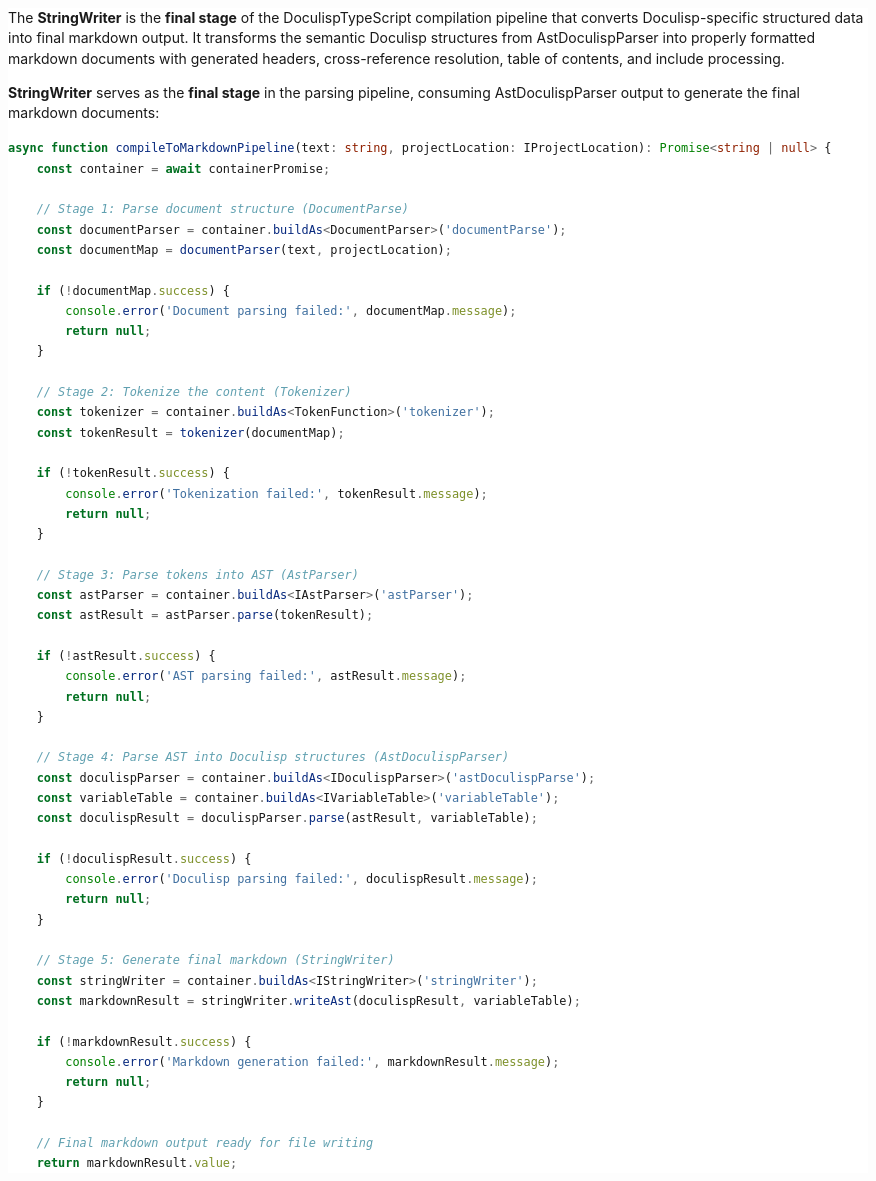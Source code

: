 



The **StringWriter** is the **final stage** of the DoculispTypeScript compilation pipeline that converts Doculisp-specific structured data into final markdown output. It transforms the semantic Doculisp structures from AstDoculispParser into properly formatted markdown documents with generated headers, cross-reference resolution, table of contents, and include processing.



**StringWriter** serves as the **final stage** in the parsing pipeline, consuming AstDoculispParser output to generate the final markdown documents:

```typescript
async function compileToMarkdownPipeline(text: string, projectLocation: IProjectLocation): Promise<string | null> {
    const container = await containerPromise;
    
    // Stage 1: Parse document structure (DocumentParse)
    const documentParser = container.buildAs<DocumentParser>('documentParse');
    const documentMap = documentParser(text, projectLocation);
    
    if (!documentMap.success) {
        console.error('Document parsing failed:', documentMap.message);
        return null;
    }
    
    // Stage 2: Tokenize the content (Tokenizer)
    const tokenizer = container.buildAs<TokenFunction>('tokenizer');
    const tokenResult = tokenizer(documentMap);
    
    if (!tokenResult.success) {
        console.error('Tokenization failed:', tokenResult.message);
        return null;
    }
    
    // Stage 3: Parse tokens into AST (AstParser)
    const astParser = container.buildAs<IAstParser>('astParser');
    const astResult = astParser.parse(tokenResult);
    
    if (!astResult.success) {
        console.error('AST parsing failed:', astResult.message);
        return null;
    }
    
    // Stage 4: Parse AST into Doculisp structures (AstDoculispParser)
    const doculispParser = container.buildAs<IDoculispParser>('astDoculispParse');
    const variableTable = container.buildAs<IVariableTable>('variableTable');
    const doculispResult = doculispParser.parse(astResult, variableTable);
    
    if (!doculispResult.success) {
        console.error('Doculisp parsing failed:', doculispResult.message);
        return null;
    }
    
    // Stage 5: Generate final markdown (StringWriter)
    const stringWriter = container.buildAs<IStringWriter>('stringWriter');
    const markdownResult = stringWriter.writeAst(doculispResult, variableTable);
    
    if (!markdownResult.success) {
        console.error('Markdown generation failed:', markdownResult.message);
        return null;
    }
    
    // Final markdown output ready for file writing
    return markdownResult.value;
```